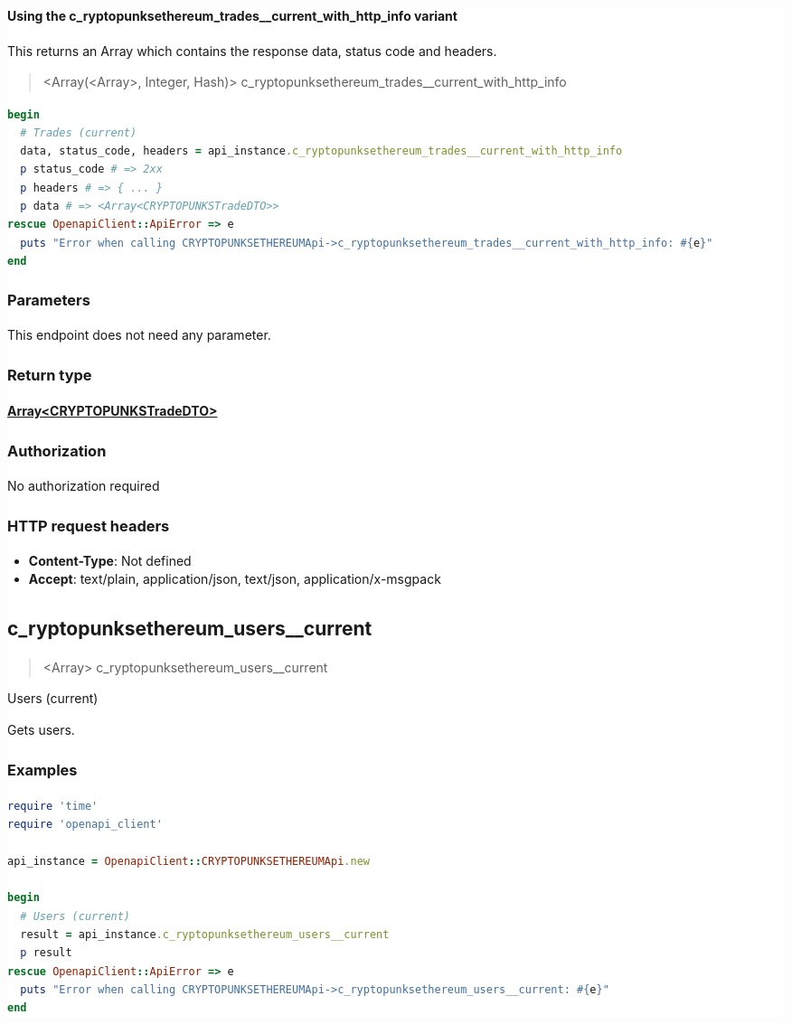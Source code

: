 #### Using the c_ryptopunksethereum_trades__current_with_http_info variant

This returns an Array which contains the response data, status code and headers.

> <Array(<Array<CRYPTOPUNKSTradeDTO>>, Integer, Hash)> c_ryptopunksethereum_trades__current_with_http_info

```ruby
begin
  # Trades (current)
  data, status_code, headers = api_instance.c_ryptopunksethereum_trades__current_with_http_info
  p status_code # => 2xx
  p headers # => { ... }
  p data # => <Array<CRYPTOPUNKSTradeDTO>>
rescue OpenapiClient::ApiError => e
  puts "Error when calling CRYPTOPUNKSETHEREUMApi->c_ryptopunksethereum_trades__current_with_http_info: #{e}"
end
```

### Parameters

This endpoint does not need any parameter.

### Return type

[**Array&lt;CRYPTOPUNKSTradeDTO&gt;**](CRYPTOPUNKSTradeDTO.md)

### Authorization

No authorization required

### HTTP request headers

- **Content-Type**: Not defined
- **Accept**: text/plain, application/json, text/json, application/x-msgpack


## c_ryptopunksethereum_users__current

> <Array<CRYPTOPUNKSUserDTO>> c_ryptopunksethereum_users__current

Users (current)

Gets users.

### Examples

```ruby
require 'time'
require 'openapi_client'

api_instance = OpenapiClient::CRYPTOPUNKSETHEREUMApi.new

begin
  # Users (current)
  result = api_instance.c_ryptopunksethereum_users__current
  p result
rescue OpenapiClient::ApiError => e
  puts "Error when calling CRYPTOPUNKSETHEREUMApi->c_ryptopunksethereum_users__current: #{e}"
end
```
